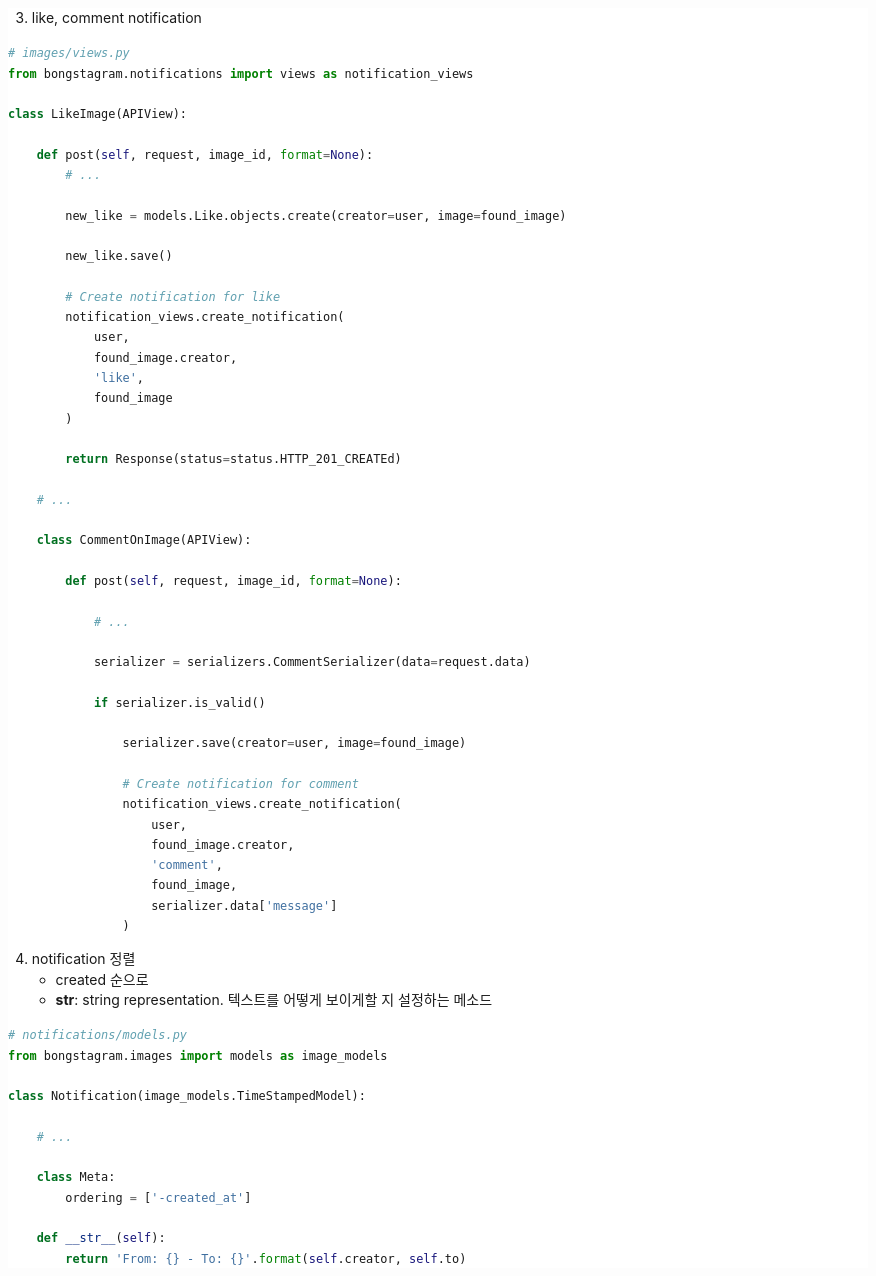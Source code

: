 3. like, comment notification

```python
# images/views.py
from bongstagram.notifications import views as notification_views

class LikeImage(APIView):
    
    def post(self, request, image_id, format=None):
        # ...
        
        new_like = models.Like.objects.create(creator=user, image=found_image)
        
        new_like.save()
        
        # Create notification for like
        notification_views.create_notification(
            user,
            found_image.creator,
            'like',
            found_image
        )
        
        return Response(status=status.HTTP_201_CREATEd)

    # ...
    
    class CommentOnImage(APIView):
        
        def post(self, request, image_id, format=None):
          
            # ...
            
            serializer = serializers.CommentSerializer(data=request.data)
            
            if serializer.is_valid()
                
                serializer.save(creator=user, image=found_image)
                
                # Create notification for comment
                notification_views.create_notification(
                    user,
                    found_image.creator,
                    'comment',
                    found_image,
                    serializer.data['message']
                )
```

4. notification 정렬
    * created 순으로 
    * __str__: string representation. 텍스트를 어떻게 보이게할 지 설정하는 메소드
```python
# notifications/models.py
from bongstagram.images import models as image_models

class Notification(image_models.TimeStampedModel):
    
    # ...
    
    class Meta:
        ordering = ['-created_at']
        
    def __str__(self):
        return 'From: {} - To: {}'.format(self.creator, self.to)
```